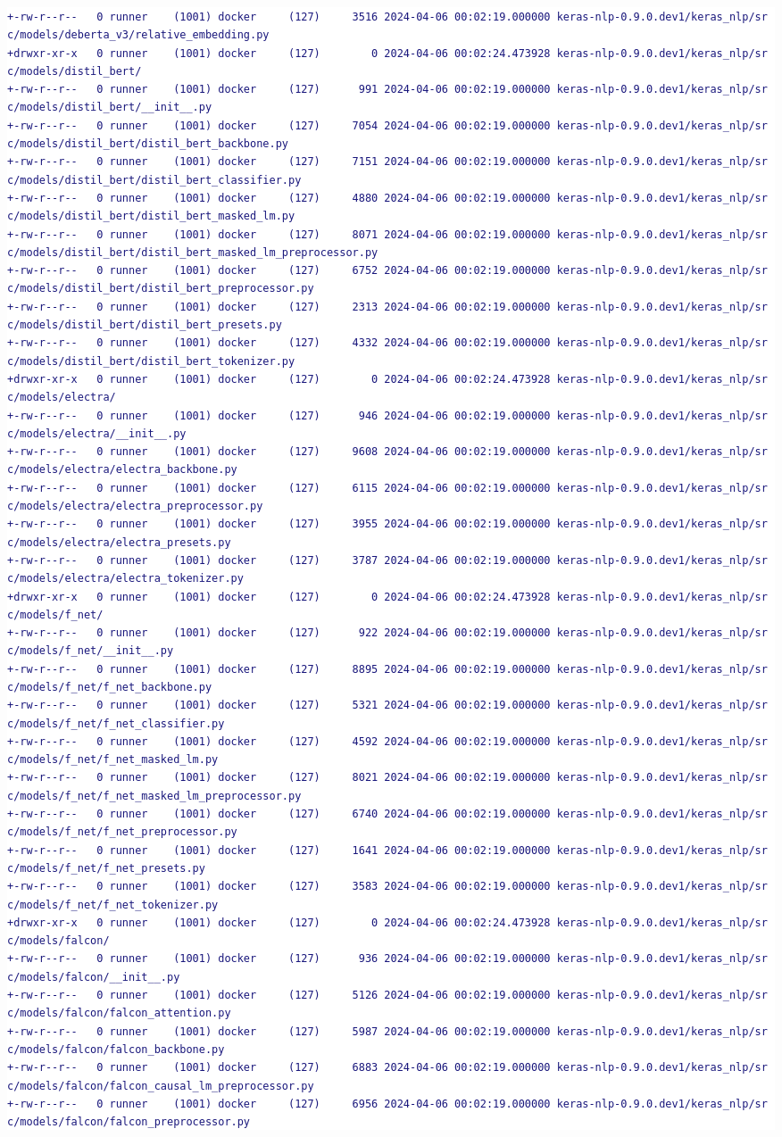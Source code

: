 ```diff
+-rw-r--r--   0 runner    (1001) docker     (127)     3516 2024-04-06 00:02:19.000000 keras-nlp-0.9.0.dev1/keras_nlp/src/models/deberta_v3/relative_embedding.py
+drwxr-xr-x   0 runner    (1001) docker     (127)        0 2024-04-06 00:02:24.473928 keras-nlp-0.9.0.dev1/keras_nlp/src/models/distil_bert/
+-rw-r--r--   0 runner    (1001) docker     (127)      991 2024-04-06 00:02:19.000000 keras-nlp-0.9.0.dev1/keras_nlp/src/models/distil_bert/__init__.py
+-rw-r--r--   0 runner    (1001) docker     (127)     7054 2024-04-06 00:02:19.000000 keras-nlp-0.9.0.dev1/keras_nlp/src/models/distil_bert/distil_bert_backbone.py
+-rw-r--r--   0 runner    (1001) docker     (127)     7151 2024-04-06 00:02:19.000000 keras-nlp-0.9.0.dev1/keras_nlp/src/models/distil_bert/distil_bert_classifier.py
+-rw-r--r--   0 runner    (1001) docker     (127)     4880 2024-04-06 00:02:19.000000 keras-nlp-0.9.0.dev1/keras_nlp/src/models/distil_bert/distil_bert_masked_lm.py
+-rw-r--r--   0 runner    (1001) docker     (127)     8071 2024-04-06 00:02:19.000000 keras-nlp-0.9.0.dev1/keras_nlp/src/models/distil_bert/distil_bert_masked_lm_preprocessor.py
+-rw-r--r--   0 runner    (1001) docker     (127)     6752 2024-04-06 00:02:19.000000 keras-nlp-0.9.0.dev1/keras_nlp/src/models/distil_bert/distil_bert_preprocessor.py
+-rw-r--r--   0 runner    (1001) docker     (127)     2313 2024-04-06 00:02:19.000000 keras-nlp-0.9.0.dev1/keras_nlp/src/models/distil_bert/distil_bert_presets.py
+-rw-r--r--   0 runner    (1001) docker     (127)     4332 2024-04-06 00:02:19.000000 keras-nlp-0.9.0.dev1/keras_nlp/src/models/distil_bert/distil_bert_tokenizer.py
+drwxr-xr-x   0 runner    (1001) docker     (127)        0 2024-04-06 00:02:24.473928 keras-nlp-0.9.0.dev1/keras_nlp/src/models/electra/
+-rw-r--r--   0 runner    (1001) docker     (127)      946 2024-04-06 00:02:19.000000 keras-nlp-0.9.0.dev1/keras_nlp/src/models/electra/__init__.py
+-rw-r--r--   0 runner    (1001) docker     (127)     9608 2024-04-06 00:02:19.000000 keras-nlp-0.9.0.dev1/keras_nlp/src/models/electra/electra_backbone.py
+-rw-r--r--   0 runner    (1001) docker     (127)     6115 2024-04-06 00:02:19.000000 keras-nlp-0.9.0.dev1/keras_nlp/src/models/electra/electra_preprocessor.py
+-rw-r--r--   0 runner    (1001) docker     (127)     3955 2024-04-06 00:02:19.000000 keras-nlp-0.9.0.dev1/keras_nlp/src/models/electra/electra_presets.py
+-rw-r--r--   0 runner    (1001) docker     (127)     3787 2024-04-06 00:02:19.000000 keras-nlp-0.9.0.dev1/keras_nlp/src/models/electra/electra_tokenizer.py
+drwxr-xr-x   0 runner    (1001) docker     (127)        0 2024-04-06 00:02:24.473928 keras-nlp-0.9.0.dev1/keras_nlp/src/models/f_net/
+-rw-r--r--   0 runner    (1001) docker     (127)      922 2024-04-06 00:02:19.000000 keras-nlp-0.9.0.dev1/keras_nlp/src/models/f_net/__init__.py
+-rw-r--r--   0 runner    (1001) docker     (127)     8895 2024-04-06 00:02:19.000000 keras-nlp-0.9.0.dev1/keras_nlp/src/models/f_net/f_net_backbone.py
+-rw-r--r--   0 runner    (1001) docker     (127)     5321 2024-04-06 00:02:19.000000 keras-nlp-0.9.0.dev1/keras_nlp/src/models/f_net/f_net_classifier.py
+-rw-r--r--   0 runner    (1001) docker     (127)     4592 2024-04-06 00:02:19.000000 keras-nlp-0.9.0.dev1/keras_nlp/src/models/f_net/f_net_masked_lm.py
+-rw-r--r--   0 runner    (1001) docker     (127)     8021 2024-04-06 00:02:19.000000 keras-nlp-0.9.0.dev1/keras_nlp/src/models/f_net/f_net_masked_lm_preprocessor.py
+-rw-r--r--   0 runner    (1001) docker     (127)     6740 2024-04-06 00:02:19.000000 keras-nlp-0.9.0.dev1/keras_nlp/src/models/f_net/f_net_preprocessor.py
+-rw-r--r--   0 runner    (1001) docker     (127)     1641 2024-04-06 00:02:19.000000 keras-nlp-0.9.0.dev1/keras_nlp/src/models/f_net/f_net_presets.py
+-rw-r--r--   0 runner    (1001) docker     (127)     3583 2024-04-06 00:02:19.000000 keras-nlp-0.9.0.dev1/keras_nlp/src/models/f_net/f_net_tokenizer.py
+drwxr-xr-x   0 runner    (1001) docker     (127)        0 2024-04-06 00:02:24.473928 keras-nlp-0.9.0.dev1/keras_nlp/src/models/falcon/
+-rw-r--r--   0 runner    (1001) docker     (127)      936 2024-04-06 00:02:19.000000 keras-nlp-0.9.0.dev1/keras_nlp/src/models/falcon/__init__.py
+-rw-r--r--   0 runner    (1001) docker     (127)     5126 2024-04-06 00:02:19.000000 keras-nlp-0.9.0.dev1/keras_nlp/src/models/falcon/falcon_attention.py
+-rw-r--r--   0 runner    (1001) docker     (127)     5987 2024-04-06 00:02:19.000000 keras-nlp-0.9.0.dev1/keras_nlp/src/models/falcon/falcon_backbone.py
+-rw-r--r--   0 runner    (1001) docker     (127)     6883 2024-04-06 00:02:19.000000 keras-nlp-0.9.0.dev1/keras_nlp/src/models/falcon/falcon_causal_lm_preprocessor.py
+-rw-r--r--   0 runner    (1001) docker     (127)     6956 2024-04-06 00:02:19.000000 keras-nlp-0.9.0.dev1/keras_nlp/src/models/falcon/falcon_preprocessor.py
```